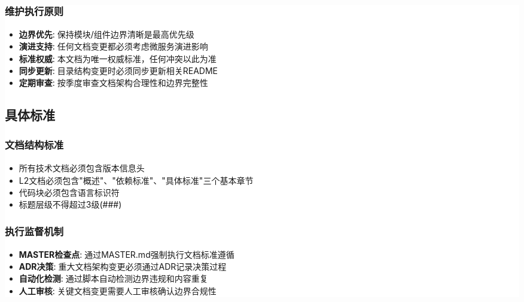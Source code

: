 ### 维护执行原则
- **边界优先**: 保持模块/组件边界清晰是最高优先级
- **演进支持**: 任何文档变更都必须考虑微服务演进影响
- **标准权威**: 本文档为唯一权威标准，任何冲突以此为准
- **同步更新**: 目录结构变更时必须同步更新相关README
- **定期审查**: 按季度审查文档架构合理性和边界完整性

## 具体标准

### 文档结构标准
- 所有技术文档必须包含版本信息头
- L2文档必须包含"概述"、"依赖标准"、"具体标准"三个基本章节
- 代码块必须包含语言标识符
- 标题层级不得超过3级(###)

### 执行监督机制
- **MASTER检查点**: 通过MASTER.md强制执行文档标准遵循
- **ADR决策**: 重大文档架构变更必须通过ADR记录决策过程
- **自动化检测**: 通过脚本自动检测边界违规和内容重复
- **人工审核**: 关键文档变更需要人工审核确认边界合规性
